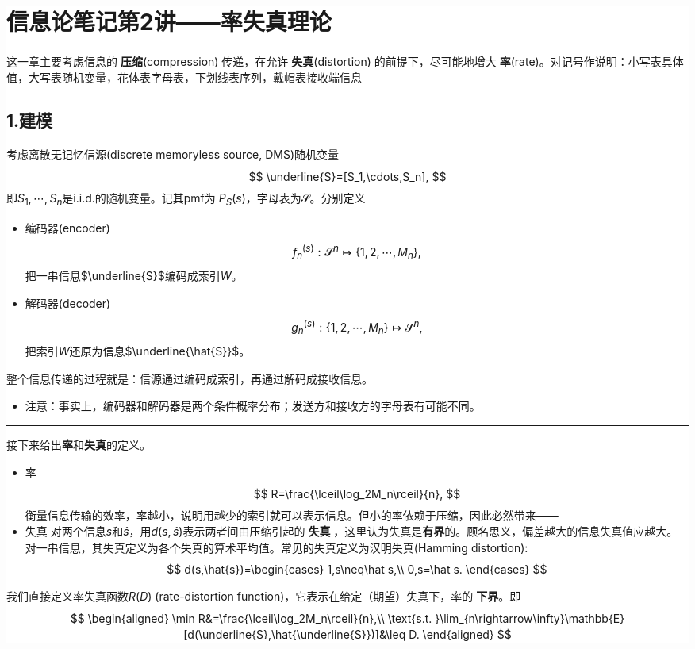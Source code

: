 # 信息论笔记第2讲——率失真理论

这一章主要考虑信息的 **压缩**(compression) 传递，在允许 **失真**(distortion) 的前提下，尽可能地增大 **率**(rate)。对记号作说明：小写表具体值，大写表随机变量，花体表字母表，下划线表序列，戴帽表接收端信息
## 1.建模

考虑离散无记忆信源(discrete memoryless source, DMS)随机变量
$$
    \underline{S}=[S_1,\cdots,S_n],
$$
即$S_1,\cdots,S_n$是i.i.d.的随机变量。记其pmf为 $P_S(s)$，字母表为$\mathcal{S}$。分别定义

- 编码器(encoder)
$$
    f_n^{(s)}: \mathcal{S}^n\mapsto\{1,2,\cdots,M_n\},
$$
把一串信息$\underline{S}$编码成索引$W$。

- 解码器(decoder)
$$
    g_n^{(s)}: \{1,2,\cdots,M_n\}\mapsto\mathcal{\hat{S}}^n,
$$
把索引$W$还原为信息$\underline{\hat{S}}$。

整个信息传递的过程就是：信源通过编码成索引，再通过解码成接收信息。
- 注意：事实上，编码器和解码器是两个条件概率分布；发送方和接收方的字母表有可能不同。
------
接下来给出**率**和**失真**的定义。
- 率
$$
    R=\frac{\lceil\log_2M_n\rceil}{n},
$$
衡量信息传输的效率，率越小，说明用越少的索引就可以表示信息。但小的率依赖于压缩，因此必然带来——
- 失真
对两个信息$s$和$\hat s$，用$d(s,\hat s)$表示两者间由压缩引起的 **失真** ，这里认为失真是**有界**的。顾名思义，偏差越大的信息失真值应越大。对一串信息，其失真定义为各个失真的算术平均值。常见的失真定义为汉明失真(Hamming distortion):
$$
    d(s,\hat{s})=\begin{cases}
        1,s\neq\hat s,\\
        0,s=\hat s.
    \end{cases}
$$

我们直接定义率失真函数$R(D)$ (rate-distortion function)，它表示在给定（期望）失真下，率的 **下界**。即
$$
    \begin{aligned}
        \min R&=\frac{\lceil\log_2M_n\rceil}{n},\\
        \text{s.t. }\lim_{n\rightarrow\infty}\mathbb{E}[d(\underline{S},\hat{\underline{S}})]&\leq D.
    \end{aligned}
$$

